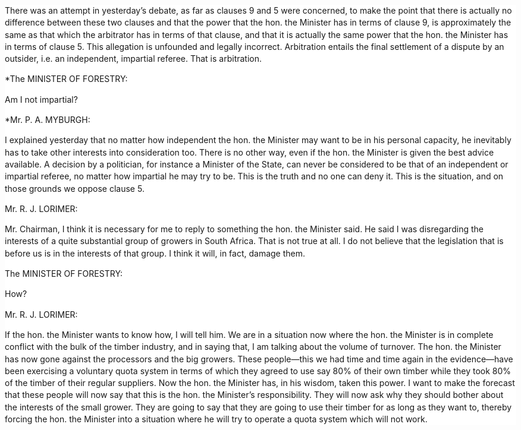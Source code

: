 <p>There was an attempt in yesterday&#x2019;s debate, as far as clauses 9 and 5 were concerned, to make the point that there is actually no difference between these two clauses and that the power that the hon. the Minister has in terms of clause 9, is approximately the same as that which the arbitrator has in terms of that clause, and that it is actually the same power that the hon. the Minister has in terms of clause 5. This allegation is unfounded and legally incorrect. Arbitration entails the final settlement of a dispute by an outsider, i.e. an independent, impartial referee. That is arbitration.</p>

</speech>

<speech by="#minister_of_forestry">

<from>*The <person refersTo="hansard_za">MINISTER OF FORESTRY</person>:</from>

<p>Am I not impartial&#x003F;</p>

</speech>

<speech by="#myburgh">

<from>*Mr. <person refersTo="hansard_za">P. A. MYBURGH</person>:</from>

<p>I explained yesterday that no matter how independent the hon. the Minister may want to be in his personal capacity, he inevitably has to take other interests into consideration too. There is no other way, even if the hon. the Minister is given the best advice available. A decision by a politician, for instance a Minister of the State, can never be considered to be that of an independent or impartial referee, no matter how impartial he may try to be. This is the truth and no one can deny it. This is the situation, and on those grounds we oppose clause 5.</p>

</speech>

<speech by="#lorimer">

<from>Mr. <person refersTo="hansard_za">R. J. LORIMER</person>:</from>

<p>Mr. Chairman, I think it is necessary for me to reply to something the hon. the Minister said. He said <span class="col_7813-7814" refersTo="page_0776"/>I was disregarding the interests of a quite substantial group of growers in South Africa. That is not true at all. I do not believe that the legislation that is before us is in the interests of that group. I think it will, in fact, damage them.</p>

</speech>

<speech by="#minister_of_forestry">

<from>The <person refersTo="hansard_za">MINISTER OF FORESTRY</person>:</from>

<p>How&#x003F;</p>

</speech>

<speech by="#lorimer">

<from>Mr. <person refersTo="hansard_za">R. J. LORIMER</person>:</from>

<p>If the hon. the Minister wants to know how, I will tell him. We are in a situation now where the hon. the Minister is in complete conflict with the bulk of the timber industry, and in saying that, I am talking about the volume of turnover. The hon. the Minister has now gone against the processors and the big growers. These people&#x2014;this we had time and time again in the evidence&#x2014;have been exercising a voluntary quota system in terms of which they agreed to use say 80% of their own timber while they took 80% of the timber of their regular suppliers. Now the hon. the Minister has, in his wisdom, taken this power. I want to make the forecast that these people will now say that this is the hon. the Minister&#x2019;s responsibility. They will now ask why they should bother about the interests of the small grower. They are going to say that they are going to use their timber for as long as they want to, thereby forcing the hon. the Minister into a situation where he will try to operate a quota system which will not work.</p>
